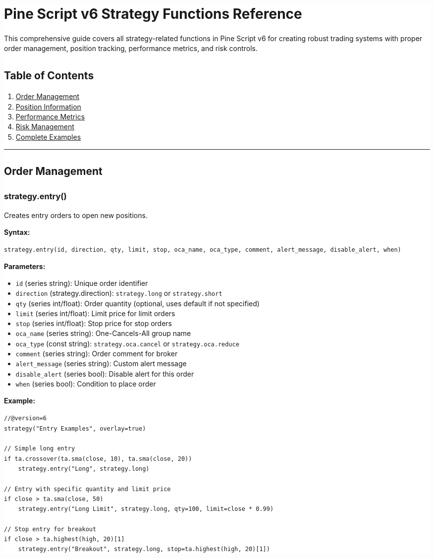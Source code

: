 # Pine Script v6 Strategy Functions Reference

This comprehensive guide covers all strategy-related functions in Pine Script v6 for creating robust trading systems with proper order management, position tracking, performance metrics, and risk controls.

## Table of Contents

1. [Order Management](#order-management)
2. [Position Information](#position-information)
3. [Performance Metrics](#performance-metrics)
4. [Risk Management](#risk-management)
5. [Complete Examples](#complete-examples)

---

## Order Management

### strategy.entry()

Creates entry orders to open new positions.

**Syntax:**
```pinescript
strategy.entry(id, direction, qty, limit, stop, oca_name, oca_type, comment, alert_message, disable_alert, when)
```

**Parameters:**
- `id` (series string): Unique order identifier
- `direction` (strategy.direction): `strategy.long` or `strategy.short`
- `qty` (series int/float): Order quantity (optional, uses default if not specified)
- `limit` (series int/float): Limit price for limit orders
- `stop` (series int/float): Stop price for stop orders
- `oca_name` (series string): One-Cancels-All group name
- `oca_type` (const string): `strategy.oca.cancel` or `strategy.oca.reduce`
- `comment` (series string): Order comment for broker
- `alert_message` (series string): Custom alert message
- `disable_alert` (series bool): Disable alert for this order
- `when` (series bool): Condition to place order

**Example:**
```pinescript
//@version=6
strategy("Entry Examples", overlay=true)

// Simple long entry
if ta.crossover(ta.sma(close, 10), ta.sma(close, 20))
    strategy.entry("Long", strategy.long)

// Entry with specific quantity and limit price
if close > ta.sma(close, 50)
    strategy.entry("Long Limit", strategy.long, qty=100, limit=close * 0.99)

// Stop entry for breakout
if close > ta.highest(high, 20)[1]
    strategy.entry("Breakout", strategy.long, stop=ta.highest(high, 20)[1])
```

